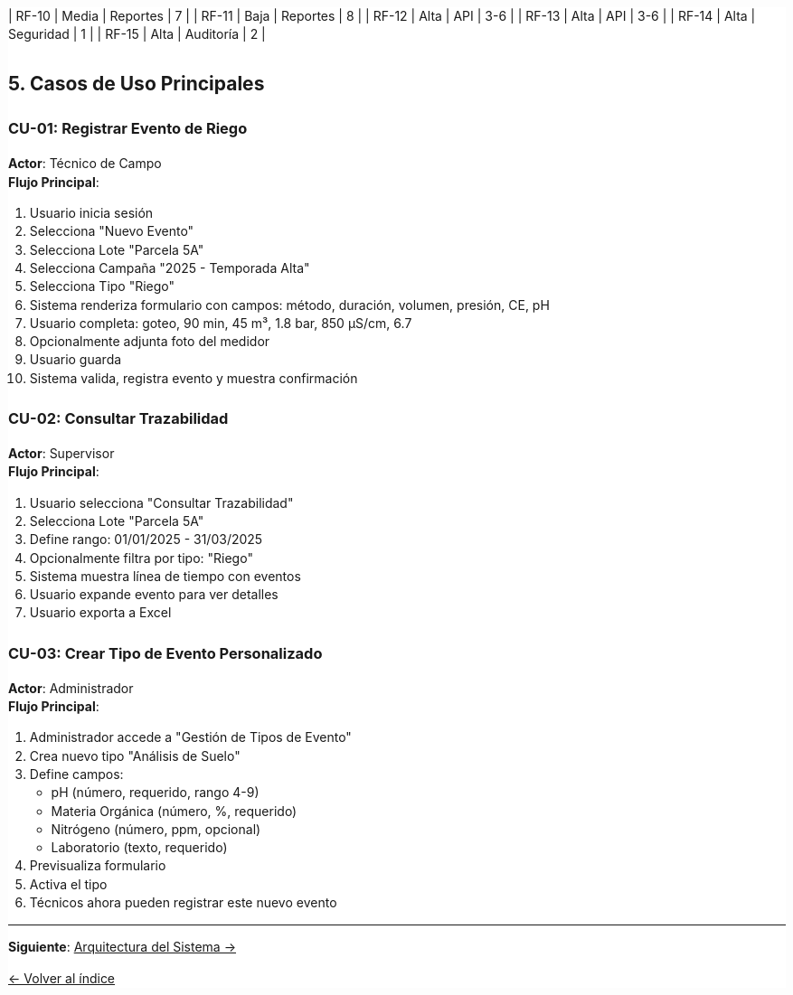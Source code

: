 | RF-10 | Media | Reportes | 7 |
| RF-11 | Baja | Reportes | 8 |
| RF-12 | Alta | API | 3-6 |
| RF-13 | Alta | API | 3-6 |
| RF-14 | Alta | Seguridad | 1 |
| RF-15 | Alta | Auditoría | 2 |

## 5. Casos de Uso Principales

### CU-01: Registrar Evento de Riego

**Actor**: Técnico de Campo  
**Flujo Principal**:
1. Usuario inicia sesión
2. Selecciona "Nuevo Evento"
3. Selecciona Lote "Parcela 5A"
4. Selecciona Campaña "2025 - Temporada Alta"
5. Selecciona Tipo "Riego"
6. Sistema renderiza formulario con campos: método, duración, volumen, presión, CE, pH
7. Usuario completa: goteo, 90 min, 45 m³, 1.8 bar, 850 µS/cm, 6.7
8. Opcionalmente adjunta foto del medidor
9. Usuario guarda
10. Sistema valida, registra evento y muestra confirmación

### CU-02: Consultar Trazabilidad

**Actor**: Supervisor  
**Flujo Principal**:
1. Usuario selecciona "Consultar Trazabilidad"
2. Selecciona Lote "Parcela 5A"
3. Define rango: 01/01/2025 - 31/03/2025
4. Opcionalmente filtra por tipo: "Riego"
5. Sistema muestra línea de tiempo con eventos
6. Usuario expande evento para ver detalles
7. Usuario exporta a Excel

### CU-03: Crear Tipo de Evento Personalizado

**Actor**: Administrador  
**Flujo Principal**:
1. Administrador accede a "Gestión de Tipos de Evento"
2. Crea nuevo tipo "Análisis de Suelo"
3. Define campos:
   - pH (número, requerido, rango 4-9)
   - Materia Orgánica (número, %, requerido)
   - Nitrógeno (número, ppm, opcional)
   - Laboratorio (texto, requerido)
4. Previsualiza formulario
5. Activa el tipo
6. Técnicos ahora pueden registrar este nuevo evento

---

**Siguiente**: [Arquitectura del Sistema →](./03_arquitectura.md)

[← Volver al índice](../README.md)
